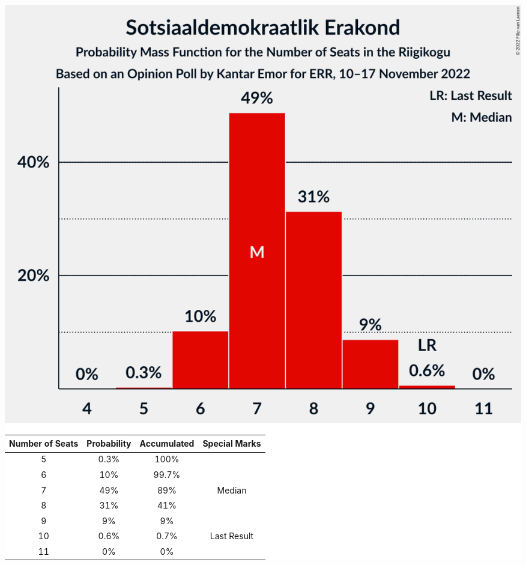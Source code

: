 ![Graph with seats probability mass function not yet produced](2022-11-17-KantarEmor-seats-pmf-sotsiaaldemokraatlikerakond.png "Seats Probability Mass Function")

| Number of Seats | Probability | Accumulated | Special Marks |
|:---------------:|:-----------:|:-----------:|:-------------:|
| 5 | 0.3% | 100% |  |
| 6 | 10% | 99.7% |  |
| 7 | 49% | 89% | Median |
| 8 | 31% | 41% |  |
| 9 | 9% | 9% |  |
| 10 | 0.6% | 0.7% | Last Result |
| 11 | 0% | 0% |  |
